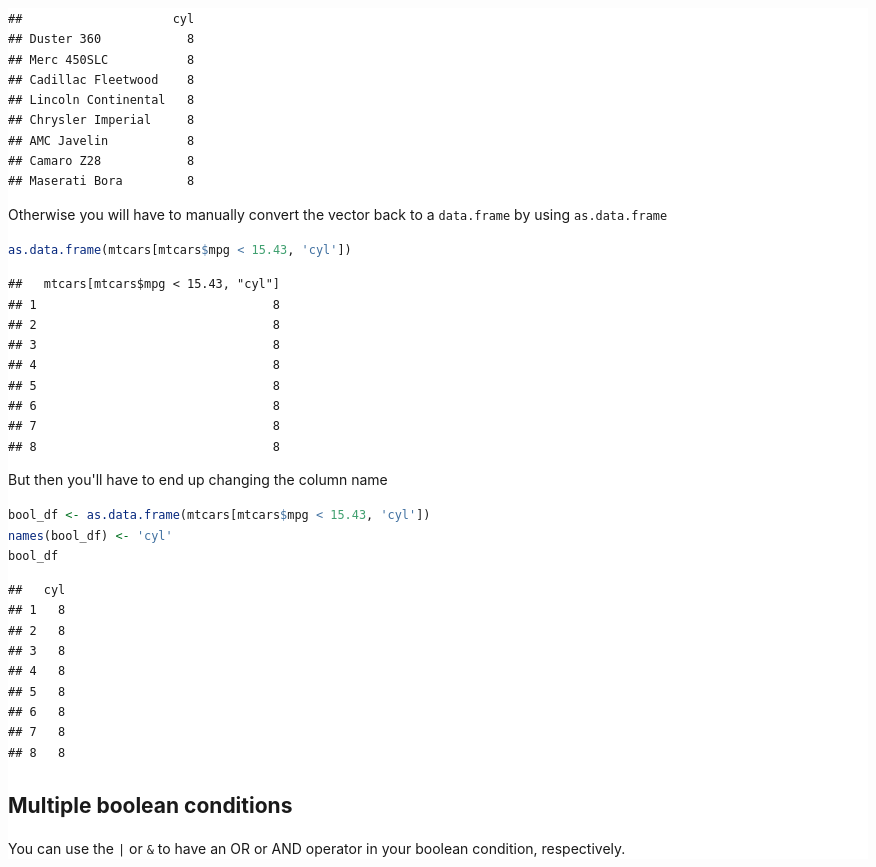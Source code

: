 ```
##                     cyl
## Duster 360            8
## Merc 450SLC           8
## Cadillac Fleetwood    8
## Lincoln Continental   8
## Chrysler Imperial     8
## AMC Javelin           8
## Camaro Z28            8
## Maserati Bora         8
```

Otherwise you will have to manually convert the vector back to a `data.frame` by using `as.data.frame`


```r
as.data.frame(mtcars[mtcars$mpg < 15.43, 'cyl'])
```

```
##   mtcars[mtcars$mpg < 15.43, "cyl"]
## 1                                 8
## 2                                 8
## 3                                 8
## 4                                 8
## 5                                 8
## 6                                 8
## 7                                 8
## 8                                 8
```

But then you'll have to end up changing the column name


```r
bool_df <- as.data.frame(mtcars[mtcars$mpg < 15.43, 'cyl'])
names(bool_df) <- 'cyl'
bool_df
```

```
##   cyl
## 1   8
## 2   8
## 3   8
## 4   8
## 5   8
## 6   8
## 7   8
## 8   8
```

## Multiple boolean conditions

You can use the `|` or `&` to have an OR or AND operator in your boolean condition, respectively.
